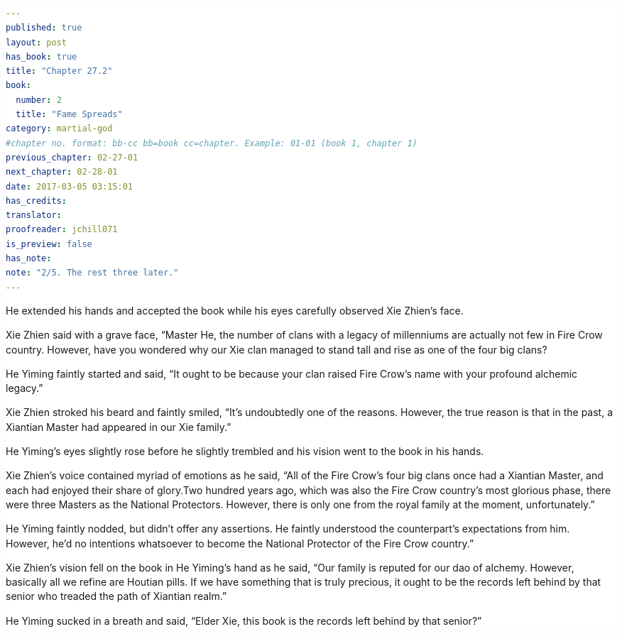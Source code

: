 ```yaml
---
published: true
layout: post
has_book: true
title: "Chapter 27.2"
book:
  number: 2
  title: "Fame Spreads"
category: martial-god
#chapter no. format: bb-cc bb=book cc=chapter. Example: 01-01 (book 1, chapter 1)
previous_chapter: 02-27-01
next_chapter: 02-28-01
date: 2017-03-05 03:15:01 
has_credits:
translator:
proofreader: jchill071
is_preview: false
has_note: 
note: "2/5. The rest three later."
---
```

He extended his hands and accepted the book while his eyes carefully observed Xie Zhien’s face.

Xie Zhien said with a grave face, “Master He, the number of clans with a legacy of millenniums are actually not few in Fire Crow country. However, have you wondered why our Xie clan managed to stand tall and rise as one of the four big clans? 

He Yiming faintly started and said, “It ought to be because your clan raised Fire Crow’s name with your profound alchemic legacy.”


Xie Zhien stroked his beard and faintly smiled, “It’s undoubtedly one of the reasons. However, the true reason is that in the past, a Xiantian Master had appeared in our Xie family.”

He Yiming’s eyes slightly rose before he slightly trembled and his vision went to the book in his hands.

Xie Zhien’s voice contained myriad of emotions as he said, “All of the Fire Crow’s four big clans once had a Xiantian Master, and each had enjoyed their share of glory.Two hundred years ago, which was also the Fire Crow country’s most glorious phase, there were three Masters as the National Protectors. However, there is only one from the royal family at the moment, unfortunately.”

He Yiming faintly nodded, but didn’t offer any assertions. He faintly understood the counterpart’s expectations from him. However, he’d no intentions whatsoever to become the National Protector of the Fire Crow country.”

Xie Zhien’s vision fell on the book in He Yiming’s hand as he said, “Our family is reputed for our dao of alchemy. However, basically all we refine are Houtian pills. If we have something that is truly precious, it ought to be the records left behind by that senior who treaded the path of Xiantian realm.”

He Yiming sucked in a breath and said, “Elder Xie, this book is the records left behind by that senior?”
